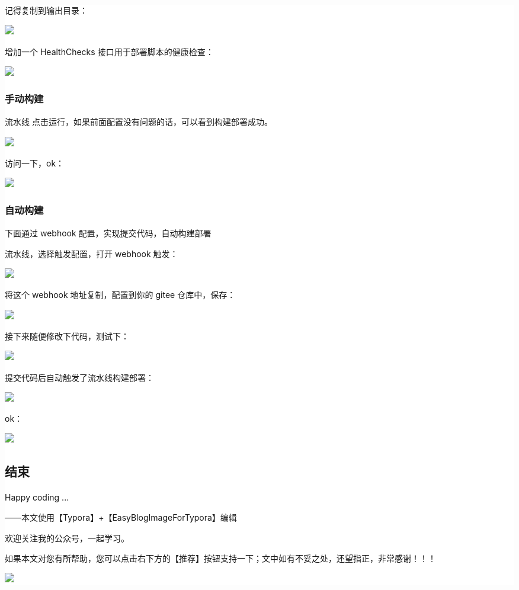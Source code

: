 记得复制到输出目录：

![](https://img1.dotnet9.com/2022/07/0213.png)

增加一个 HealthChecks 接口用于部署脚本的健康检查：

![](https://img1.dotnet9.com/2022/07/0214.png)

### 手动构建

流水线 点击运行，如果前面配置没有问题的话，可以看到构建部署成功。

![](https://img1.dotnet9.com/2022/07/0215.png)

访问一下，ok：

![](https://img1.dotnet9.com/2022/07/0216.png)

### 自动构建

下面通过 webhook 配置，实现提交代码，自动构建部署

流水线，选择触发配置，打开 webhook 触发：

![](https://img1.dotnet9.com/2022/07/0217.png)

将这个 webhook 地址复制，配置到你的 gitee 仓库中，保存：

![](https://img1.dotnet9.com/2022/07/0218.png)

接下来随便修改下代码，测试下：

![](https://img1.dotnet9.com/2022/07/0219.png)

提交代码后自动触发了流水线构建部署：

![](https://img1.dotnet9.com/2022/07/0220.png)

ok：

![](https://img1.dotnet9.com/2022/07/0221.png)

## 结束

Happy coding ...

——本文使用【Typora】+【EasyBlogImageForTypora】编辑

欢迎关注我的公众号，一起学习。

如果本文对您有所帮助，您可以点击右下方的【推荐】按钮支持一下；文中如有不妥之处，还望指正，非常感谢！！！

![](https://img1.dotnet9.com/2022/07/0222.png)